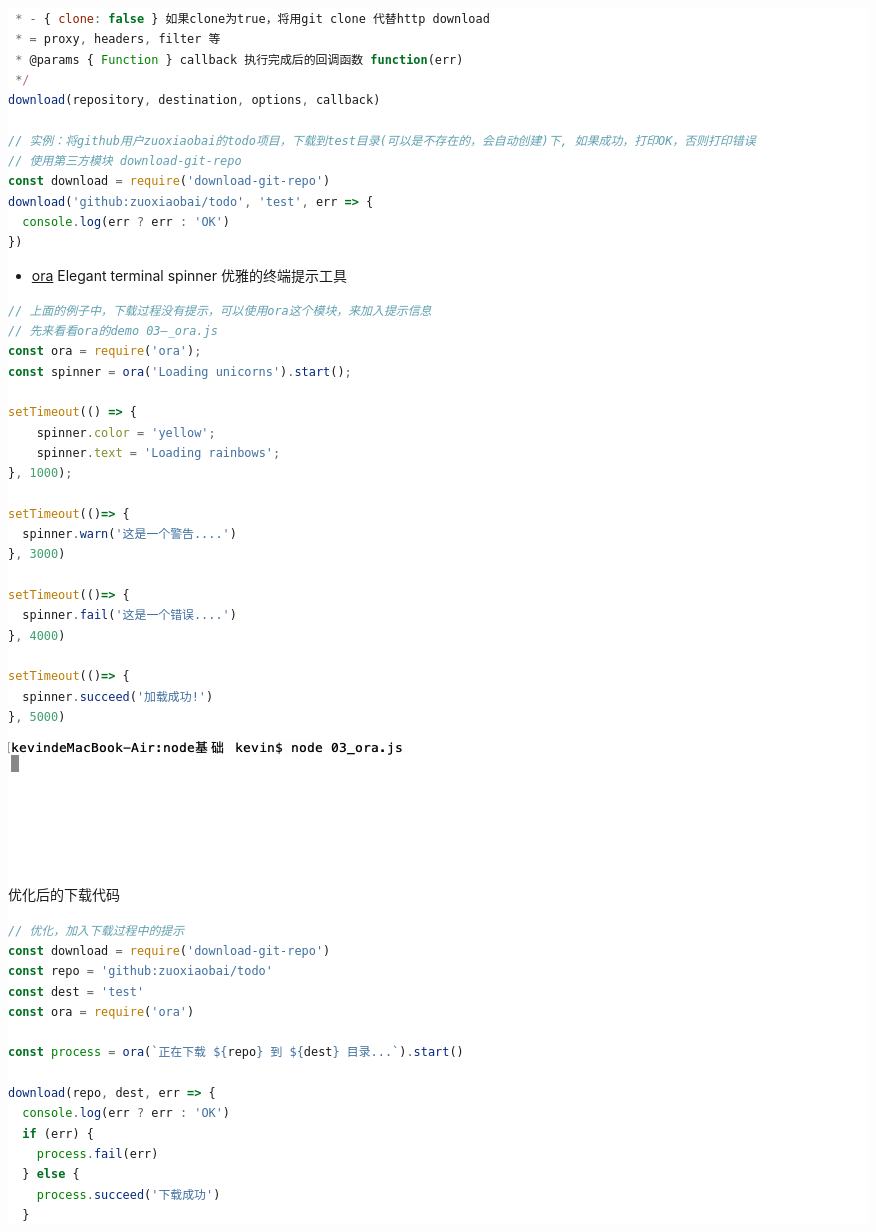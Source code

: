 ```js
 * - { clone: false } 如果clone为true，将用git clone 代替http download
 * = proxy, headers, filter 等
 * @params { Function } callback 执行完成后的回调函数 function(err)
 */
download(repository, destination, options, callback)

// 实例：将github用户zuoxiaobai的todo项目，下载到test目录(可以是不存在的，会自动创建)下, 如果成功，打印OK，否则打印错误
// 使用第三方模块 download-git-repo
const download = require('download-git-repo')
download('github:zuoxiaobai/todo', 'test', err => {
  console.log(err ? err : 'OK')
})

```
- [ora](https://www.npmjs.com/package/ora) Elegant terminal spinner 优雅的终端提示工具
```js
// 上面的例子中，下载过程没有提示，可以使用ora这个模块，来加入提示信息
// 先来看看ora的demo 03—_ora.js
const ora = require('ora');
const spinner = ora('Loading unicorns').start();
 
setTimeout(() => {
    spinner.color = 'yellow';
    spinner.text = 'Loading rainbows';
}, 1000);

setTimeout(()=> {
  spinner.warn('这是一个警告....')
}, 3000)

setTimeout(()=> {
  spinner.fail('这是一个错误....')
}, 4000)

setTimeout(()=> {
  spinner.succeed('加载成功!')
}, 5000)
```
![1_1_ora基础用法.gif](images/1_1_ora基础用法.gif)

优化后的下载代码
```js
// 优化，加入下载过程中的提示
const download = require('download-git-repo')
const repo = 'github:zuoxiaobai/todo'
const dest = 'test'
const ora = require('ora') 

const process = ora(`正在下载 ${repo} 到 ${dest} 目录...`).start()

download(repo, dest, err => {
  console.log(err ? err : 'OK')
  if (err) {
    process.fail(err)
  } else {
    process.succeed('下载成功')
  }
```